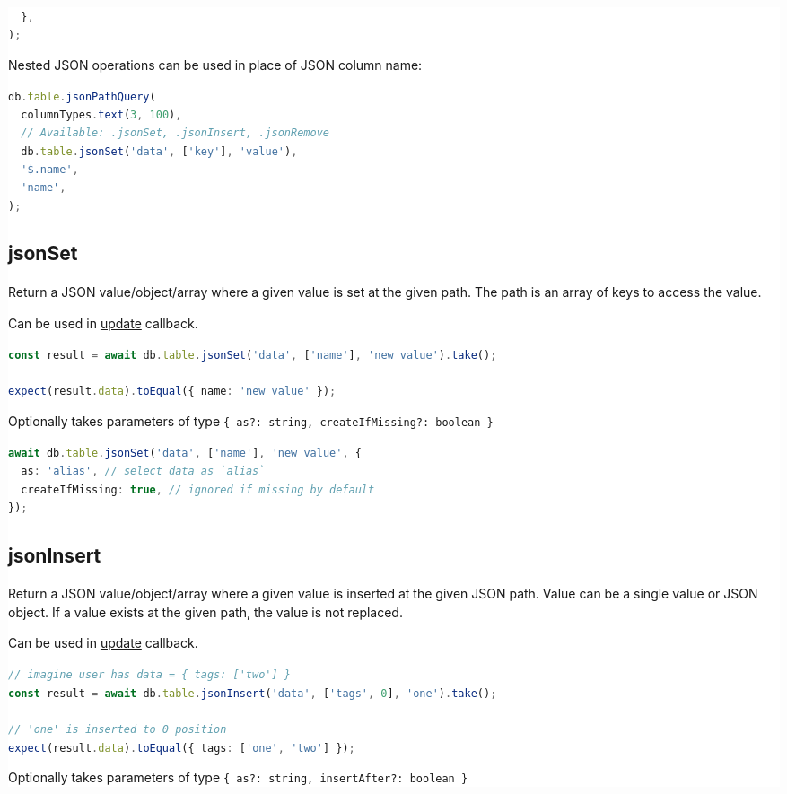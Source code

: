 ```ts
  },
);
```

Nested JSON operations can be used in place of JSON column name:

```ts
db.table.jsonPathQuery(
  columnTypes.text(3, 100),
  // Available: .jsonSet, .jsonInsert, .jsonRemove
  db.table.jsonSet('data', ['key'], 'value'),
  '$.name',
  'name',
);
```

## jsonSet

[//]: # 'has JSDoc'

Return a JSON value/object/array where a given value is set at the given path.
The path is an array of keys to access the value.

Can be used in [update](/guide/create-update-delete.html#update) callback.

```ts
const result = await db.table.jsonSet('data', ['name'], 'new value').take();

expect(result.data).toEqual({ name: 'new value' });
```

Optionally takes parameters of type `{ as?: string, createIfMissing?: boolean }`

```ts
await db.table.jsonSet('data', ['name'], 'new value', {
  as: 'alias', // select data as `alias`
  createIfMissing: true, // ignored if missing by default
});
```

## jsonInsert

[//]: # 'has JSDoc'

Return a JSON value/object/array where a given value is inserted at the given JSON path. Value can be a single value or JSON object. If a value exists at the given path, the value is not replaced.

Can be used in [update](/guide/create-update-delete.html#update) callback.

```ts
// imagine user has data = { tags: ['two'] }
const result = await db.table.jsonInsert('data', ['tags', 0], 'one').take();

// 'one' is inserted to 0 position
expect(result.data).toEqual({ tags: ['one', 'two'] });
```

Optionally takes parameters of type `{ as?: string, insertAfter?: boolean }`
